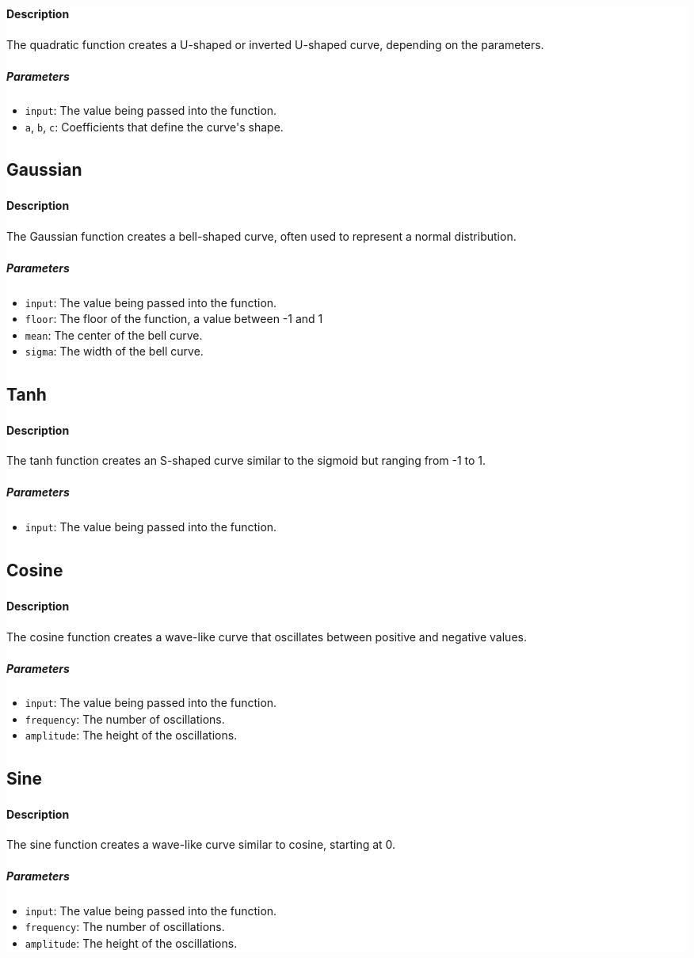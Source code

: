 #### Description

The quadratic function creates a U-shaped or inverted U-shaped curve, depending on the parameters.

##### Parameters

- `input`: The value being passed into the function.
- `a`, `b`, `c`: Coefficients that define the curve's shape.

## Gaussian

#### Description

The Gaussian function creates a bell-shaped curve, often used to represent a normal distribution.

##### Parameters

- `input`: The value being passed into the function.
- `floor`: The floor of the function, a value between -1 and 1
- `mean`: The center of the bell curve.
- `sigma`: The width of the bell curve.

## Tanh

#### Description

The tanh function creates an S-shaped curve similar to the sigmoid but ranging from -1 to 1.

##### Parameters

- `input`: The value being passed into the function.

## Cosine

#### Description

The cosine function creates a wave-like curve that oscillates between positive and negative values.

##### Parameters

- `input`: The value being passed into the function.
- `frequency`: The number of oscillations.
- `amplitude`: The height of the oscillations.

## Sine

#### Description

The sine function creates a wave-like curve similar to cosine, starting at 0.

##### Parameters

- `input`: The value being passed into the function.
- `frequency`: The number of oscillations.
- `amplitude`: The height of the oscillations.
